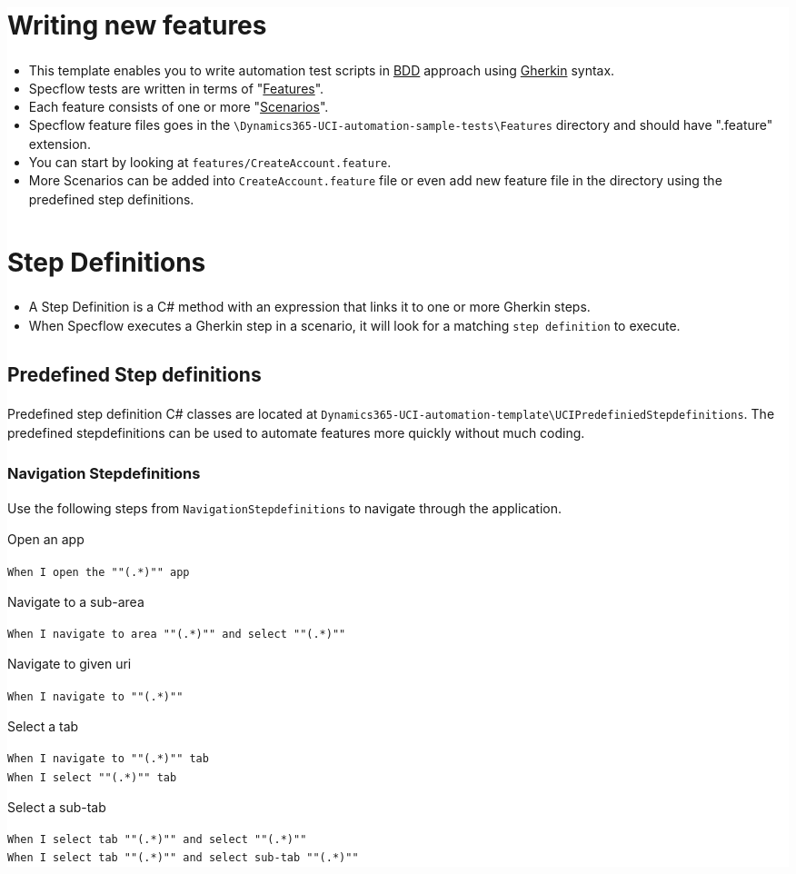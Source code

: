 # Writing new features
- This template enables you to write automation test scripts in <a href="https://cucumber.io/docs/bdd" target="_blank">BDD</a> approach using <a href="https://docs.specflow.org/projects/specflow/en/latest/Gherkin/Gherkin-Reference.html" target="_blank">Gherkin</a> syntax.
- Specflow tests are written in terms of "<a href="https://docs.specflow.org/projects/specflow/en/latest/Gherkin/Feature-Language.html" target="_blank">Features</a>". 
- Each feature consists of one or more "<a href="https://docs.specflow.org/projects/specflow/en/latest/Gherkin/Gherkin-Reference.html#scenario" target="_blank">Scenarios</a>". 
- Specflow feature files goes in the `\Dynamics365-UCI-automation-sample-tests\Features` directory and should have ".feature" extension.
- You can start by looking at `features/CreateAccount.feature`. 
- More Scenarios can be added into `CreateAccount.feature` file or even add new feature file in the directory using the predefined step definitions.

# Step Definitions
- A Step Definition is a C# method with an expression that links it to one or more Gherkin steps. 
- When Specflow executes a Gherkin step in a scenario, it will look for a matching `step definition` to execute.

## Predefined Step definitions
Predefined step definition C# classes are located at `Dynamics365-UCI-automation-template\UCIPredefiniedStepdefinitions`.
The predefined stepdefinitions can be used to automate features more quickly without much coding.

### Navigation Stepdefinitions
Use the following steps from `NavigationStepdefinitions` to navigate through the application.

Open an app
```
When I open the ""(.*)"" app
```

Navigate to a sub-area
```
When I navigate to area ""(.*)"" and select ""(.*)""
```

Navigate to given uri
```
When I navigate to ""(.*)""
```

Select a tab
```
When I navigate to ""(.*)"" tab
When I select ""(.*)"" tab
```

Select a sub-tab
```
When I select tab ""(.*)"" and select ""(.*)""
When I select tab ""(.*)"" and select sub-tab ""(.*)""
```
